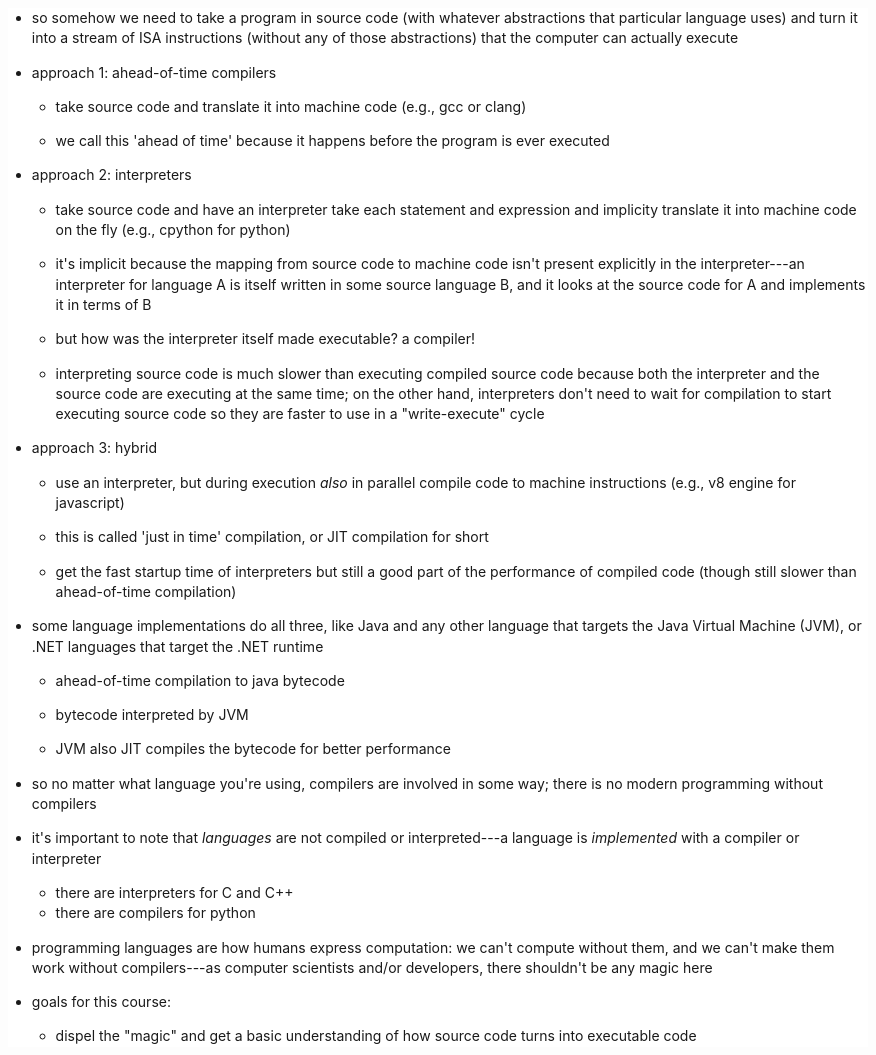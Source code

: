 - so somehow we need to take a program in source code (with whatever abstractions that particular language uses) and turn it into a stream of ISA instructions (without any of those abstractions) that the computer can actually execute

- approach 1: ahead-of-time compilers

    - take source code and translate it into machine code (e.g., gcc or clang)

    - we call this 'ahead of time' because it happens before the program is ever executed

- approach 2: interpreters

    - take source code and have an interpreter take each statement and expression and implicity translate it into machine code on the fly (e.g., cpython for python)

    - it's implicit because the mapping from source code to machine code isn't present explicitly in the interpreter---an interpreter for language A is itself written in some source language B, and it looks at the source code for A and implements it in terms of B

    - but how was the interpreter itself made executable? a compiler!

    - interpreting source code is much slower than executing compiled source code because both the interpreter and the source code are executing at the same time; on the other hand, interpreters don't need to wait for compilation to start executing source code so they are faster to use in a "write-execute" cycle

- approach 3: hybrid

    - use an interpreter, but during execution _also_ in parallel compile code to machine instructions (e.g., v8 engine for javascript)

    - this is called 'just in time' compilation, or JIT compilation for short

    - get the fast startup time of interpreters but still a good part of the performance of compiled code (though still slower than ahead-of-time compilation)

- some language implementations do all three, like Java and any other language that targets the Java Virtual Machine (JVM), or .NET languages that target the .NET runtime

    - ahead-of-time compilation to java bytecode

    - bytecode interpreted by JVM

    - JVM also JIT compiles the bytecode for better performance

- so no matter what language you're using, compilers are involved in some way; there is no modern programming without compilers

- it's important to note that _languages_ are not compiled or interpreted---a language is _implemented_ with a compiler or interpreter

    - there are interpreters for C and C++
    - there are compilers for python

- programming languages are how humans express computation: we can't compute without them, and we can't make them work without compilers---as computer scientists and/or developers, there shouldn't be any magic here

- goals for this course:

    - dispel the "magic" and get a basic understanding of how source code turns into executable code
